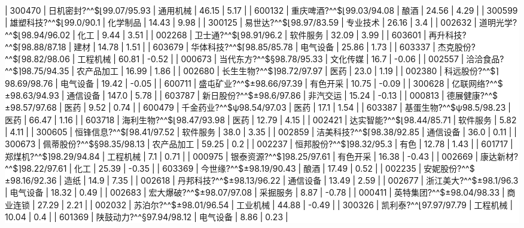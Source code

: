 | 300470 | 日机密封?^^$⌊99.07/95.93 |  通用机械  |   46.15   |  5.17  |
| 600132 | 重庆啤酒?^^$⌊99.03/94.08 |    酿酒    |   24.56   |  4.29  |
| 300599 |  雄塑科技?^^$⌊99.0/90.1  |  化学制品  |   14.43   |  9.98  |
| 300125 |  易世达?^^$⌊98.97/83.59  |  专业技术  |   26.16   |  3.4   |
| 002632 | 道明光学?^^$⌊98.94/96.02 |    化工    |    9.44   |  3.51  |
| 002268 |  卫士通?^^$⌊98.91/96.2   |  软件服务  |   32.09   |  3.99  |
| 603601 | 再升科技?^^$⌈98.88/87.18 |    建材    |   14.78   |  1.51  |
| 603679 | 华体科技?^^$⌈98.85/85.78 |  电气设备  |   25.86   |  1.73  |
| 603337 | 杰克股份?^^$⌈98.82/98.06 |  工程机械  |   60.81   | -0.52  |
| 000673 | 当代东方?^^$§98.78/95.33 |  文化传媒  |    16.7   | -0.06  |
| 002557 | 洽洽食品?^^$⌉98.75/94.35 | 农产品加工 |   16.99   |  1.86  |
| 002680 | 长生生物?^^$⌉98.72/97.97 |    医药    |    23.0   |  1.19  |
| 002380 | 科远股份?^^$⌉98.69/98.76 |  电气设备  |   19.42   | -0.05  |
| 600711 | 盛屯矿业?^^$±98.66/97.39 |  有色开采  |   10.75   | -0.09  |
| 300628 | 亿联网络?^^$±98.63/94.93 |  通信设备  |   147.0   |  5.78  |
| 603787 | 新日股份?^^$±98.6/97.86  |  非汽交运  |   15.24   | -0.13  |
| 000813 | 德展健康?^^$±98.57/97.68 |    医药    |    9.52   |  0.74  |
| 600479 | 千金药业?^^$ψ98.54/97.03 |    医药    |    17.1   |  1.54  |
| 603387 | 基蛋生物?^^$ψ98.5/98.23  |    医药    |   66.47   |  1.16  |
| 603718 | 海利生物?^^$⌊98.47/93.98 |    医药    |   12.79   |  4.15  |
| 002421 | 达实智能?^^$⌊98.44/85.71 |  软件服务  |    5.82   |  4.11  |
| 300605 | 恒锋信息?^^$⌈98.41/97.52 |  软件服务  |    38.0   |  3.35  |
| 002859 | 洁美科技?^^$⌈98.38/92.85 |  通信设备  |    36.0   |  0.11  |
| 300673 | 佩蒂股份?^^$§98.35/98.13 | 农产品加工 |   59.25   |  0.2   |
| 002237 | 恒邦股份?^^$⌉98.32/95.3  |    有色    |   12.78   |  1.43  |
| 601717 |  郑煤机?^^$⌉98.29/94.84  |  工程机械  |    7.1    |  0.71  |
| 000975 | 银泰资源?^^$⌉98.25/97.61 |  有色开采  |   16.38   | -0.43  |
| 002669 | 康达新材?^^$⌉98.22/97.61 |    化工    |   25.39   | -0.35  |
| 603369 |  今世缘?^^$±98.19/90.43  |    酿酒    |   17.49   |  0.52  |
| 002235 | 安妮股份?^^$±98.16/92.36 |    造纸    |    14.9   |  7.35  |
| 002618 | 丹邦科技?^^$±98.13/96.22 |  通信设备  |   13.49   |  2.59  |
| 002677 |  浙江美大?^^$±98.1/96.3  |  电气设备  |   18.32   |  0.49  |
| 002683 | 宏大爆破?^^$±98.07/97.08 |  采掘服务  |    8.87   | -0.78  |
| 000411 | 英特集团?^^$±98.04/98.33 |  商业连锁  |   27.29   |  2.21  |
| 002032 |  苏泊尔?^^$±98.01/96.54  |  工业机械  |   44.88   | -0.49  |
| 300326 |  凯利泰?^^⌊97.97/97.79   |  工程机械  |   10.04   |  0.4   |
| 601369 | 陕鼓动力?^^§97.94/98.12  |  电气设备  |    8.86   |  0.23  |